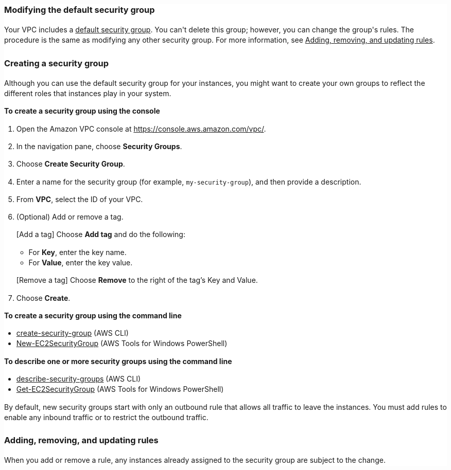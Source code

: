 ### Modifying the default security group<a name="ModifyingSecurityGroups"></a>

Your VPC includes a [default security group](#DefaultSecurityGroup)\. You can't delete this group; however, you can change the group's rules\. The procedure is the same as modifying any other security group\. For more information, see [Adding, removing, and updating rules](#AddRemoveRules)\.

### Creating a security group<a name="CreatingSecurityGroups"></a>

Although you can use the default security group for your instances, you might want to create your own groups to reflect the different roles that instances play in your system\.

**To create a security group using the console**

1. Open the Amazon VPC console at [https://console\.aws\.amazon\.com/vpc/](https://console.aws.amazon.com/vpc/)\.

1. In the navigation pane, choose **Security Groups**\.

1. Choose **Create Security Group**\.

1. Enter a name for the security group \(for example, `my-security-group`\), and then provide a description\. 

1. From **VPC**, select the ID of your VPC\.

1. \(Optional\) Add or remove a tag\.

   \[Add a tag\] Choose **Add tag** and do the following:
   + For **Key**, enter the key name\.
   + For **Value**, enter the key value\.

   \[Remove a tag\] Choose **Remove** to the right of the tag’s Key and Value\.

1. Choose **Create**\.

**To create a security group using the command line**
+ [create\-security\-group](https://docs.aws.amazon.com/cli/latest/reference/ec2/create-security-group.html) \(AWS CLI\)
+ [New\-EC2SecurityGroup](https://docs.aws.amazon.com/powershell/latest/reference/items/New-EC2SecurityGroup.html) \(AWS Tools for Windows PowerShell\)

**To describe one or more security groups using the command line**
+ [describe\-security\-groups](https://docs.aws.amazon.com/cli/latest/reference/ec2/describe-security-groups.html) \(AWS CLI\)
+ [Get\-EC2SecurityGroup](https://docs.aws.amazon.com/powershell/latest/reference/items/Get-EC2SecurityGroup.html) \(AWS Tools for Windows PowerShell\)

By default, new security groups start with only an outbound rule that allows all traffic to leave the instances\. You must add rules to enable any inbound traffic or to restrict the outbound traffic\.

### Adding, removing, and updating rules<a name="AddRemoveRules"></a>

When you add or remove a rule, any instances already assigned to the security group are subject to the change\. 
